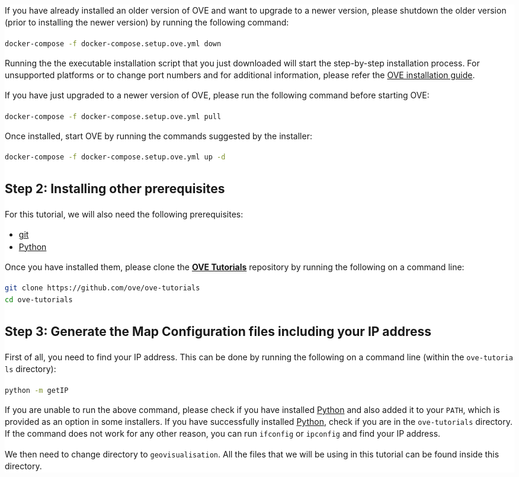 If you have already installed an older version of OVE and want to upgrade to a newer version, please shutdown the older version (prior to installing the newer version) by running the following command:

```sh
docker-compose -f docker-compose.setup.ove.yml down
```

Running the the executable installation script that you just downloaded will start the step-by-step installation process. For unsupported platforms or to change port numbers and for additional information, please refer the [OVE installation guide](../../docs/INSTALLATION.md).

If you have just upgraded to a newer version of OVE, please run the following command before starting OVE:

```sh
docker-compose -f docker-compose.setup.ove.yml pull
```

Once installed, start OVE by running the commands suggested by the installer:

```sh
docker-compose -f docker-compose.setup.ove.yml up -d
```

## Step 2: Installing other prerequisites

For this tutorial, we will also need the following prerequisites:

* [git](https://git-scm.com/downloads)
* [Python](https://www.python.org/)

Once you have installed them, please clone the [**OVE Tutorials**](https://github.com/ove/ove-tutorials/) repository by running the following on a command line:

```sh
git clone https://github.com/ove/ove-tutorials
cd ove-tutorials
```

## Step 3: Generate the Map Configuration files including your IP address

First of all, you need to find your IP address. This can be done by running the following on a command line (within the `ove-tutorials` directory):

```sh
python -m getIP
```

If you are unable to run the above command, please check if you have installed [Python](https://www.python.org/) and also added it to your `PATH`, which is provided as an option in some installers. If you have successfully installed [Python](https://www.python.org/), check if you are in the `ove-tutorials` directory. If the command does not work for any other reason, you can run `ifconfig` or `ipconfig` and find your IP address.

We then need to change directory to `geovisualisation`. All the files that we will be using in this tutorial can be found inside this directory.
